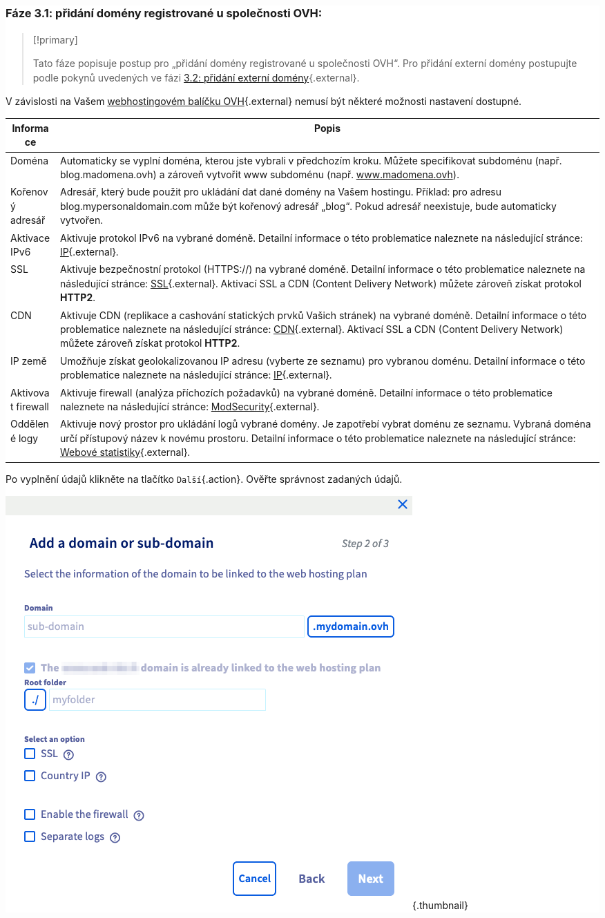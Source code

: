 ### Fáze 3.1: přidání domény registrované u společnosti OVH:

> [!primary]
>
> Tato fáze popisuje postup pro „přidání domény registrované u společnosti OVH“. Pro přidání externí domény postupujte podle pokynů uvedených ve fázi [3.2: přidání externí domény](https://docs.ovh.com/cz/cs/hosting/konfigurace-multisite-webhosting/#faze-32-pridani-externi-domeny){.external}.
>

 V závislosti na Vašem [webhostingovém balíčku OVH](https://www.ovh.cz/webhosting/){.external} nemusí být některé možnosti nastavení dostupné.

|Informace|Popis|
|---|---|
|Doména|Automaticky se vyplní doména, kterou jste vybrali v předchozím kroku. Můžete specifikovat subdoménu (např. blog.madomena.ovh) a zároveň vytvořit www subdoménu (např. www.madomena.ovh). |
|Kořenový adresář|Adresář, který bude použit pro ukládání dat dané domény na Vašem hostingu.  Příklad: pro adresu blog.mypersonaldomain.com může být kořenový adresář „blog“. Pokud adresář neexistuje, bude automaticky vytvořen.|
|Aktivace IPv6|Aktivuje protokol IPv6 na vybrané doméně. Detailní informace o této problematice naleznete na následující stránce: [IP](https://www.ovh.cz/webhosting/ip.xml){.external}.|
|SSL|Aktivuje bezpečnostní protokol (HTTPS://) na vybrané doméně. Detailní informace o této problematice naleznete na následující stránce: [SSL](https://www.ovh.cz/ssl/){.external}. Aktivací SSL a CDN (Content Delivery Network) můžete zároveň získat protokol **HTTP2**.|
|CDN|Aktivuje CDN (replikace a cashování statických prvků Vašich stránek) na vybrané doméně. Detailní informace o této problematice naleznete na následující stránce: [CDN](https://www.ovh.cz/webhosting/cdn.xml){.external}. Aktivací SSL a CDN (Content Delivery Network) můžete zároveň získat protokol **HTTP2**.|
|IP země|Umožňuje získat geolokalizovanou IP adresu (vyberte ze seznamu) pro vybranou doménu.  Detailní informace o této problematice naleznete na následující stránce: [IP](https://www.ovh.cz/webhosting/ip.xml){.external}.|
|Aktivovat firewall|Aktivuje firewall (analýza příchozích požadavků) na vybrané doméně. Detailní informace o této problematice naleznete na následující stránce: [ModSecurity](https://www.ovh.cz/webhosting/mod_security.xml){.external}.|
|Oddělené logy|Aktivuje nový prostor pro ukládání logů vybrané domény. Je zapotřebí vybrat doménu ze seznamu. Vybraná doména určí přístupový název k novému prostoru. Detailní informace o této problematice naleznete na následující stránce: [Webové statistiky](https://www.ovh.cz/webhosting/statistiky_webovych_stranek.xml){.external}.|

Po vyplnění údajů klikněte na tlačítko `Další`{.action}. Ověřte správnost zadaných údajů.

![multisite](images/add-multisite-step2.png){.thumbnail}
